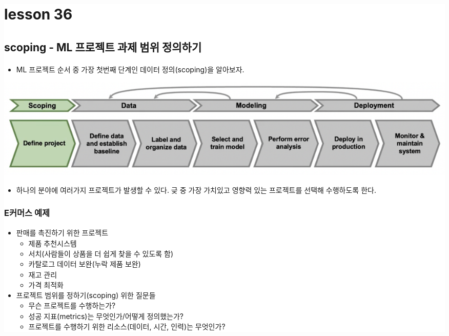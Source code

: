 # lesson 36
## scoping - ML 프로젝트 과제 범위 정의하기

- ML 프로젝트 순서 중 가장 첫번째 단계인 데이터 정의(scoping)을 알아보자.
<center><img src= "./fig1.png" width="100%"></center>

- 하나의 분야에 여러가지 프로젝트가 발생할 수 있다. 긎 중 가장 가치있고 영향력 있는 프로젝트를 선택해 수행하도록 한다.

### E커머스 예제
- 판매를 촉진하기 위한 프로젝트
    - 제품 추천시스템
    - 서치(사람들이 상품을 더 쉽게 찾을 수 있도록 함) 
    - 카탈로그 데이터 보완(누락 제품 보완)
    - 재고 관리
    - 가격 최적화
- 프로젝트 범위를 정하기(scoping) 위한 질문들
    - 무슨 프로젝트를 수행하는가?
    - 성공 지표(metrics)는 무엇인가/어떻게 정의했는가?
    - 프로젝트를 수행하기 위한 리소스(데이터, 시간, 인력)는 무엇인가?
